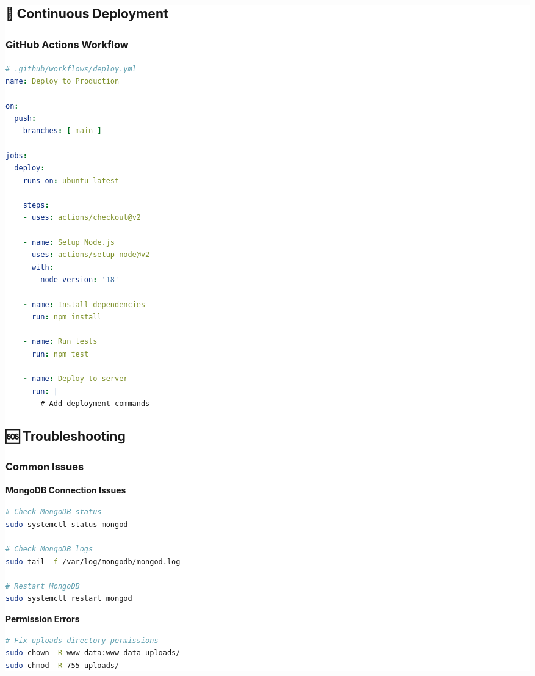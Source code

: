 ## 🔄 Continuous Deployment

### GitHub Actions Workflow
```yaml
# .github/workflows/deploy.yml
name: Deploy to Production

on:
  push:
    branches: [ main ]

jobs:
  deploy:
    runs-on: ubuntu-latest
    
    steps:
    - uses: actions/checkout@v2
    
    - name: Setup Node.js
      uses: actions/setup-node@v2
      with:
        node-version: '18'
        
    - name: Install dependencies
      run: npm install
      
    - name: Run tests
      run: npm test
      
    - name: Deploy to server
      run: |
        # Add deployment commands
```

## 🆘 Troubleshooting

### Common Issues

**MongoDB Connection Issues**
```bash
# Check MongoDB status
sudo systemctl status mongod

# Check MongoDB logs
sudo tail -f /var/log/mongodb/mongod.log

# Restart MongoDB
sudo systemctl restart mongod
```

**Permission Errors**
```bash
# Fix uploads directory permissions
sudo chown -R www-data:www-data uploads/
sudo chmod -R 755 uploads/
```
